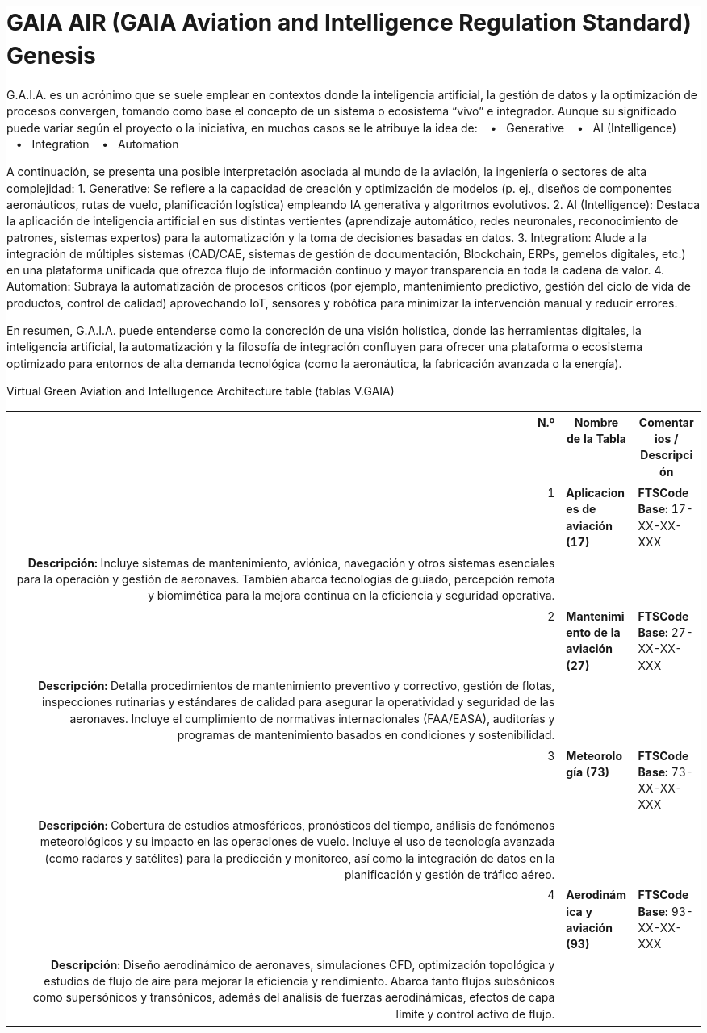 # GAIA AIR (GAIA Aviation and Intelligence Regulation Standard) Genesis
G.A.I.A. es un acrónimo que se suele emplear en contextos donde la inteligencia artificial, la gestión de datos y la optimización de procesos convergen, tomando como base el concepto de un sistema o ecosistema “vivo” e integrador. Aunque su significado puede variar según el proyecto o la iniciativa, en muchos casos se le atribuye la idea de:
   •   Generative
   •   AI (Intelligence)
   •   Integration
   •   Automation

A continuación, se presenta una posible interpretación asociada al mundo de la aviación, la ingeniería o sectores de alta complejidad:
	1.	Generative:
Se refiere a la capacidad de creación y optimización de modelos (p. ej., diseños de componentes aeronáuticos, rutas de vuelo, planificación logística) empleando IA generativa y algoritmos evolutivos.
	2.	AI (Intelligence):
Destaca la aplicación de inteligencia artificial en sus distintas vertientes (aprendizaje automático, redes neuronales, reconocimiento de patrones, sistemas expertos) para la automatización y la toma de decisiones basadas en datos.
	3.	Integration:
Alude a la integración de múltiples sistemas (CAD/CAE, sistemas de gestión de documentación, Blockchain, ERPs, gemelos digitales, etc.) en una plataforma unificada que ofrezca flujo de información continuo y mayor transparencia en toda la cadena de valor.
	4.	Automation:
Subraya la automatización de procesos críticos (por ejemplo, mantenimiento predictivo, gestión del ciclo de vida de productos, control de calidad) aprovechando IoT, sensores y robótica para minimizar la intervención manual y reducir errores.

En resumen, G.A.I.A. puede entenderse como la concreción de una visión holística, donde las herramientas digitales, la inteligencia artificial, la automatización y la filosofía de integración confluyen para ofrecer una plataforma o ecosistema optimizado para entornos de alta demanda tecnológica (como la aeronáutica, la fabricación avanzada o la energía).

Virtual Green Aviation and Intellugence Architecture table (tablas V.GAIA)

| N.º | Nombre de la Tabla                         | Comentarios / Descripción                                                                                                                                                                                                                                                                                                                                                                                                                                 |
|----:|--------------------------------------------|------------------------------------------------------------------------------------------------------------------------------------------------------------------------------------------------------------------------------------------------------------------------------------------------------------------------------------------------------------------------------------------------------------------------------------------------------------|
|  1  | **Aplicaciones de aviación (17)**          | **FTSCode Base:** 17-XX-XX-XXX  
**Descripción:** Incluye sistemas de mantenimiento, aviónica, navegación y otros sistemas esenciales para la operación y gestión de aeronaves. También abarca tecnologías de guiado, percepción remota y biomimética para la mejora continua en la eficiencia y seguridad operativa.                                                                                                                   |
|  2  | **Mantenimiento de la aviación (27)**      | **FTSCode Base:** 27-XX-XX-XXX  
**Descripción:** Detalla procedimientos de mantenimiento preventivo y correctivo, gestión de flotas, inspecciones rutinarias y estándares de calidad para asegurar la operatividad y seguridad de las aeronaves. Incluye el cumplimiento de normativas internacionales (FAA/EASA), auditorías y programas de mantenimiento basados en condiciones y sostenibilidad.                                                                                                 |
|  3  | **Meteorología (73)**                      | **FTSCode Base:** 73-XX-XX-XXX  
**Descripción:** Cobertura de estudios atmosféricos, pronósticos del tiempo, análisis de fenómenos meteorológicos y su impacto en las operaciones de vuelo. Incluye el uso de tecnología avanzada (como radares y satélites) para la predicción y monitoreo, así como la integración de datos en la planificación y gestión de tráfico aéreo.                                                                                                                |
|  4  | **Aerodinámica y aviación (93)**           | **FTSCode Base:** 93-XX-XX-XXX  
**Descripción:** Diseño aerodinámico de aeronaves, simulaciones CFD, optimización topológica y estudios de flujo de aire para mejorar la eficiencia y rendimiento. Abarca tanto flujos subsónicos como supersónicos y transónicos, además del análisis de fuerzas aerodinámicas, efectos de capa límite y control activo de flujo.                                                                                                                     |